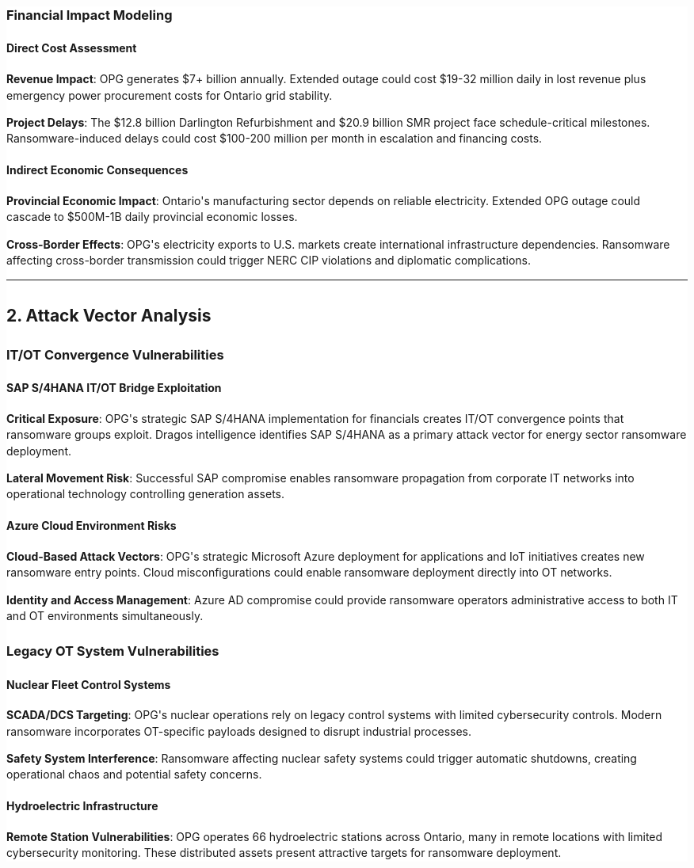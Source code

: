 ### Financial Impact Modeling

#### Direct Cost Assessment
**Revenue Impact**: OPG generates $7+ billion annually. Extended outage could cost $19-32 million daily in lost revenue plus emergency power procurement costs for Ontario grid stability.

**Project Delays**: The $12.8 billion Darlington Refurbishment and $20.9 billion SMR project face schedule-critical milestones. Ransomware-induced delays could cost $100-200 million per month in escalation and financing costs.

#### Indirect Economic Consequences
**Provincial Economic Impact**: Ontario's manufacturing sector depends on reliable electricity. Extended OPG outage could cascade to $500M-1B daily provincial economic losses.

**Cross-Border Effects**: OPG's electricity exports to U.S. markets create international infrastructure dependencies. Ransomware affecting cross-border transmission could trigger NERC CIP violations and diplomatic complications.

---

## 2. Attack Vector Analysis

### IT/OT Convergence Vulnerabilities

#### SAP S/4HANA IT/OT Bridge Exploitation
**Critical Exposure**: OPG's strategic SAP S/4HANA implementation for financials creates IT/OT convergence points that ransomware groups exploit. Dragos intelligence identifies SAP S/4HANA as a primary attack vector for energy sector ransomware deployment.

**Lateral Movement Risk**: Successful SAP compromise enables ransomware propagation from corporate IT networks into operational technology controlling generation assets.

#### Azure Cloud Environment Risks
**Cloud-Based Attack Vectors**: OPG's strategic Microsoft Azure deployment for applications and IoT initiatives creates new ransomware entry points. Cloud misconfigurations could enable ransomware deployment directly into OT networks.

**Identity and Access Management**: Azure AD compromise could provide ransomware operators administrative access to both IT and OT environments simultaneously.

### Legacy OT System Vulnerabilities

#### Nuclear Fleet Control Systems
**SCADA/DCS Targeting**: OPG's nuclear operations rely on legacy control systems with limited cybersecurity controls. Modern ransomware incorporates OT-specific payloads designed to disrupt industrial processes.

**Safety System Interference**: Ransomware affecting nuclear safety systems could trigger automatic shutdowns, creating operational chaos and potential safety concerns.

#### Hydroelectric Infrastructure
**Remote Station Vulnerabilities**: OPG operates 66 hydroelectric stations across Ontario, many in remote locations with limited cybersecurity monitoring. These distributed assets present attractive targets for ransomware deployment.
